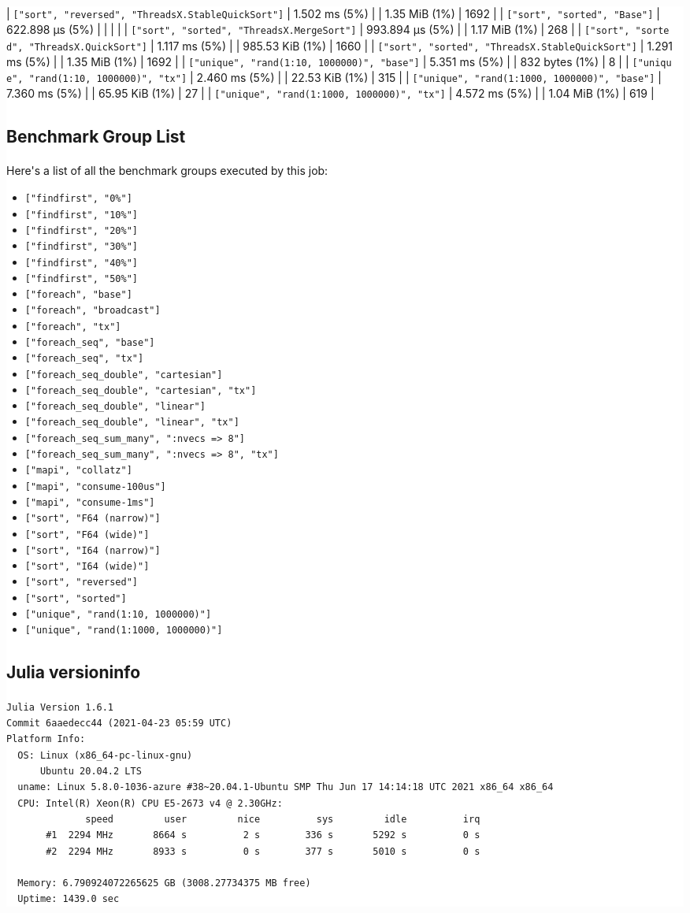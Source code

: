 | `["sort", "reversed", "ThreadsX.StableQuickSort"]`                 |   1.502 ms (5%) |           |    1.35 MiB (1%) |        1692 |
| `["sort", "sorted", "Base"]`                                       | 622.898 μs (5%) |           |                  |             |
| `["sort", "sorted", "ThreadsX.MergeSort"]`                         | 993.894 μs (5%) |           |    1.17 MiB (1%) |         268 |
| `["sort", "sorted", "ThreadsX.QuickSort"]`                         |   1.117 ms (5%) |           |  985.53 KiB (1%) |        1660 |
| `["sort", "sorted", "ThreadsX.StableQuickSort"]`                   |   1.291 ms (5%) |           |    1.35 MiB (1%) |        1692 |
| `["unique", "rand(1:10, 1000000)", "base"]`                        |   5.351 ms (5%) |           |   832 bytes (1%) |           8 |
| `["unique", "rand(1:10, 1000000)", "tx"]`                          |   2.460 ms (5%) |           |   22.53 KiB (1%) |         315 |
| `["unique", "rand(1:1000, 1000000)", "base"]`                      |   7.360 ms (5%) |           |   65.95 KiB (1%) |          27 |
| `["unique", "rand(1:1000, 1000000)", "tx"]`                        |   4.572 ms (5%) |           |    1.04 MiB (1%) |         619 |

## Benchmark Group List
Here's a list of all the benchmark groups executed by this job:

- `["findfirst", "0%"]`
- `["findfirst", "10%"]`
- `["findfirst", "20%"]`
- `["findfirst", "30%"]`
- `["findfirst", "40%"]`
- `["findfirst", "50%"]`
- `["foreach", "base"]`
- `["foreach", "broadcast"]`
- `["foreach", "tx"]`
- `["foreach_seq", "base"]`
- `["foreach_seq", "tx"]`
- `["foreach_seq_double", "cartesian"]`
- `["foreach_seq_double", "cartesian", "tx"]`
- `["foreach_seq_double", "linear"]`
- `["foreach_seq_double", "linear", "tx"]`
- `["foreach_seq_sum_many", ":nvecs => 8"]`
- `["foreach_seq_sum_many", ":nvecs => 8", "tx"]`
- `["mapi", "collatz"]`
- `["mapi", "consume-100us"]`
- `["mapi", "consume-1ms"]`
- `["sort", "F64 (narrow)"]`
- `["sort", "F64 (wide)"]`
- `["sort", "I64 (narrow)"]`
- `["sort", "I64 (wide)"]`
- `["sort", "reversed"]`
- `["sort", "sorted"]`
- `["unique", "rand(1:10, 1000000)"]`
- `["unique", "rand(1:1000, 1000000)"]`

## Julia versioninfo
```
Julia Version 1.6.1
Commit 6aaedecc44 (2021-04-23 05:59 UTC)
Platform Info:
  OS: Linux (x86_64-pc-linux-gnu)
      Ubuntu 20.04.2 LTS
  uname: Linux 5.8.0-1036-azure #38~20.04.1-Ubuntu SMP Thu Jun 17 14:14:18 UTC 2021 x86_64 x86_64
  CPU: Intel(R) Xeon(R) CPU E5-2673 v4 @ 2.30GHz: 
              speed         user         nice          sys         idle          irq
       #1  2294 MHz       8664 s          2 s        336 s       5292 s          0 s
       #2  2294 MHz       8933 s          0 s        377 s       5010 s          0 s
       
  Memory: 6.790924072265625 GB (3008.27734375 MB free)
  Uptime: 1439.0 sec
```